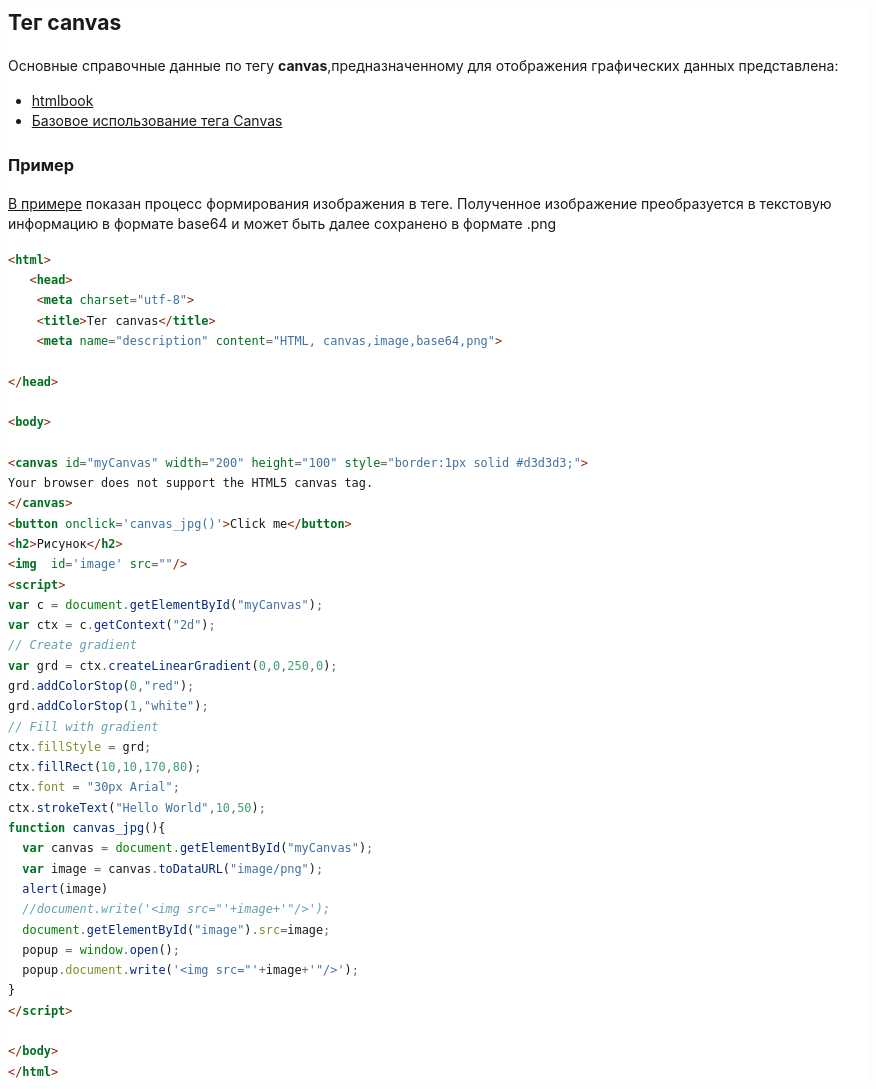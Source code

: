 ﻿## Тег canvas
Основные справочные данные по тегу __canvas__,предназначенному для отображения графических данных представлена:     
 * [htmlbook](https://puzzleweb.ru/html/tag_canvas.php)    
 * [Базовое использование тега Canvas](https://developer.mozilla.org/ru/docs/Web/API/Canvas_API/Tutorial/Basic_usage)
### Пример 
 <a href="../examples/canvas_1.html">В примере</a> показан процесс формирования изображения в теге.
 Полученное изображение преобразуется в текстовую информацию в формате base64 и может быть далее сохранено в формате .png

```html
<html>
   <head>
	<meta charset="utf-8">
	<title>Тег canvas</title>
	<meta name="description" content="НTML, canvas,image,base64,png">

</head>

<body>

<canvas id="myCanvas" width="200" height="100" style="border:1px solid #d3d3d3;">
Your browser does not support the HTML5 canvas tag.
</canvas>
<button onclick='canvas_jpg()'>Click me</button>
<h2>Рисунок</h2>
<img  id='image' src=""/>
<script>
var c = document.getElementById("myCanvas");
var ctx = c.getContext("2d");
// Create gradient
var grd = ctx.createLinearGradient(0,0,250,0);
grd.addColorStop(0,"red");
grd.addColorStop(1,"white");
// Fill with gradient
ctx.fillStyle = grd;
ctx.fillRect(10,10,170,80);
ctx.font = "30px Arial";
ctx.strokeText("Hello World",10,50);
function canvas_jpg(){
  var canvas = document.getElementById("myCanvas");
  var image = canvas.toDataURL("image/png");
  alert(image)
  //document.write('<img src="'+image+'"/>');
  document.getElementById("image").src=image;
  popup = window.open();
  popup.document.write('<img src="'+image+'"/>');
}
</script>

</body>
</html>
```
